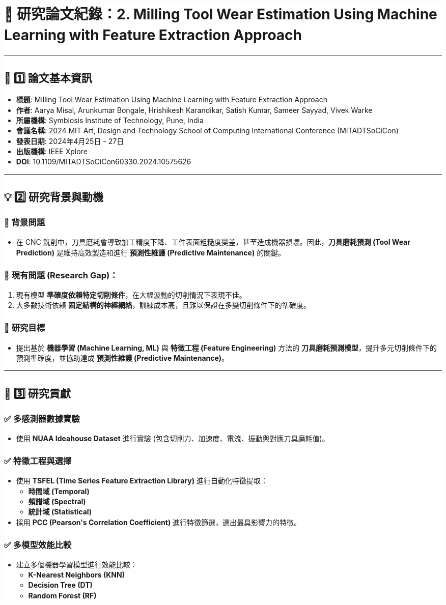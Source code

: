 # 📘 研究論文紀錄：2. Milling Tool Wear Estimation Using Machine Learning with Feature Extraction Approach

---

## 📝 1️⃣ 論文基本資訊  
- **標題**: Milling Tool Wear Estimation Using Machine Learning with Feature Extraction Approach  
- **作者**: Aarya Misal, Arunkumar Bongale, Hrishikesh Karandikar, Satish Kumar, Sameer Sayyad, Vivek Warke  
- **所屬機構**: Symbiosis Institute of Technology, Pune, India  
- **會議名稱**: 2024 MIT Art, Design and Technology School of Computing International Conference (MITADTSoCiCon)  
- **發表日期**: 2024年4月25日 - 27日  
- **出版機構**: IEEE Xplore  
- **DOI**: 10.1109/MITADTSoCiCon60330.2024.10575626  

---

## 💡 2️⃣ 研究背景與動機  
### 📌 **背景問題**
- 在 CNC 銑削中，刀具磨耗會導致加工精度下降、工件表面粗糙度變差，甚至造成機器損壞。因此，**刀具磨耗預測 (Tool Wear Prediction)** 是維持高效製造和進行 **預測性維護 (Predictive Maintenance)** 的關鍵。  

### 📌 **現有問題 (Research Gap)**：
1. 現有模型 **準確度依賴特定切削條件**，在大幅波動的切削情況下表現不佳。  
2. 大多數技術依賴 **固定結構的神經網絡**，訓練成本高，且難以保證在多變切削條件下的準確度。  

### 🚀 **研究目標**  
- 提出基於 **機器學習 (Machine Learning, ML)** 與 **特徵工程 (Feature Engineering)** 方法的 **刀具磨耗預測模型**，提升多元切削條件下的預測準確度，並協助達成 **預測性維護 (Predictive Maintenance)**。  

---

## 🧩 3️⃣ 研究貢獻  
### ✅ **多感測器數據實驗**  
- 使用 **NUAA Ideahouse Dataset** 進行實驗 (包含切削力、加速度、電流、振動與對應刀具磨耗值)。  

### ✅ **特徵工程與選擇**  
- 使用 **TSFEL (Time Series Feature Extraction Library)** 進行自動化特徵提取：  
  - **時間域 (Temporal)**  
  - **頻譜域 (Spectral)**  
  - **統計域 (Statistical)**  
- 採用 **PCC (Pearson's Correlation Coefficient)** 進行特徵篩選，選出最具影響力的特徵。  

### ✅ **多模型效能比較**  
- 建立多個機器學習模型進行效能比較：  
  - **K-Nearest Neighbors (KNN)**  
  - **Decision Tree (DT)**  
  - **Random Forest (RF)**  

